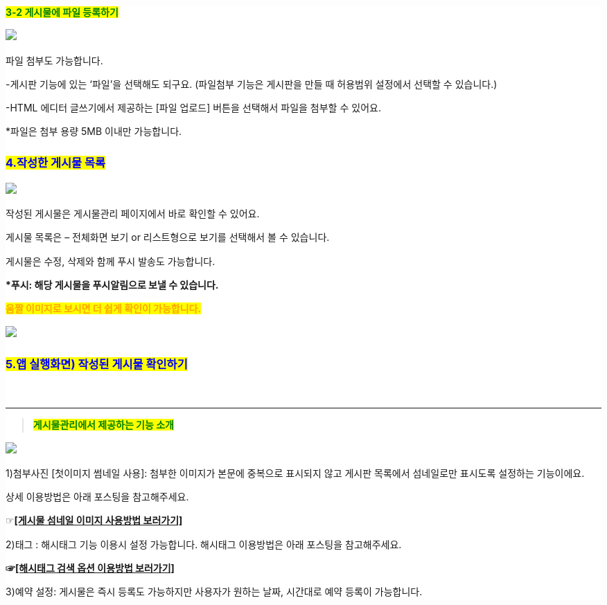 

<mark style="color:green;">**3-2 게시물에 파일 등록하기**</mark>

![](https://wp.swing2app.co.kr/wp-content/uploads/2018/09/%EA%B2%8C%EC%8B%9C%EB%AC%BC-%ED%8C%8C%EC%9D%BC%EB%93%B1%EB%A1%9D.png)

파일 첨부도 가능합니다.

\-게시판 기능에 있는 ‘파일’을 선택해도 되구요. (파일첨부 기능은 게시판을 만들 때 허용범위 설정에서 선택할 수 있습니다.)

\-HTML 에디터 글쓰기에서 제공하는 \[파일 업로드] 버튼을 선택해서 파일을 첨부할 수 있어요.

\*파일은 첨부 용량 5MB 이내만 가능합니다.&#x20;



### <mark style="color:blue;">**4.작성한 게시물 목록**</mark>

![](https://wp.swing2app.co.kr/wp-content/uploads/2018/09/%EA%B2%8C%EC%8B%9C%EB%AC%BC%EC%9E%85%EB%A0%A52\_20.02.png)

작성된 게시물은 게시물관리 페이지에서 바로 확인할 수 있어요.

게시물 목록은 – 전체화면 보기 or 리스트형으로 보기를 선택해서 볼 수 있습니다.&#x20;

게시물은 수정, 삭제와 함께 푸시 발송도 가능합니다.

**\*푸시: 해당 게시물을 푸시알림으로 보낼 수 있습니다.**



<mark style="color:orange;">**움짤 이미지로 보시면 더 쉽게 확인이 가능합니다.**</mark>

![](https://wp.swing2app.co.kr/wp-content/uploads/2018/09/%EB%85%B9%ED%99%94\_2020\_06\_18\_14\_56\_29\_409.gif)

### <mark style="color:blue;">**5.앱 실행화면) 작성된 게시물 확인하기**</mark>&#x20;

<div align="left">

<img src="https://wp.swing2app.co.kr/wp-content/uploads/2018/09/%EB%85%B9%ED%99%94_2020_06_18_15_04_25_91.gif" alt="">

</div>

***

> <mark style="color:green;">**게시물관리에서 제공하는 기능 소개**</mark>&#x20;

![](https://wp.swing2app.co.kr/wp-content/uploads/2018/09/%EA%B2%8C%EC%8B%9C%EB%AC%BC%EC%9E%91%EC%84%B15\_20.06.png)

1\)첨부사진 \[첫이미지 썸네일 사용]: 첨부한 이미지가 본문에 중복으로 표시되지 않고 게시판 목록에서 섬네일로만 표시도록 설정하는 기능이에요.

상세 이용방법은 아래 포스팅을 참고해주세요.

☞[**\[게시물 섬네일 이미지 사용방법 보러가기\]**](thumbnail-images.md)

2\)태그 : 해시태그 기능 이용시 설정 가능합니다. 해시태그 이용방법은 아래 포스팅을 참고해주세요.

**☞**[**\[해시태그 검색 옵션 이용방법 보러가기\]**](hashtag-option1.md)

3\)예약 설정: 게시물은 즉시 등록도 가능하지만 사용자가 원하는 날짜, 시간대로 예약 등록이 가능합니다.
